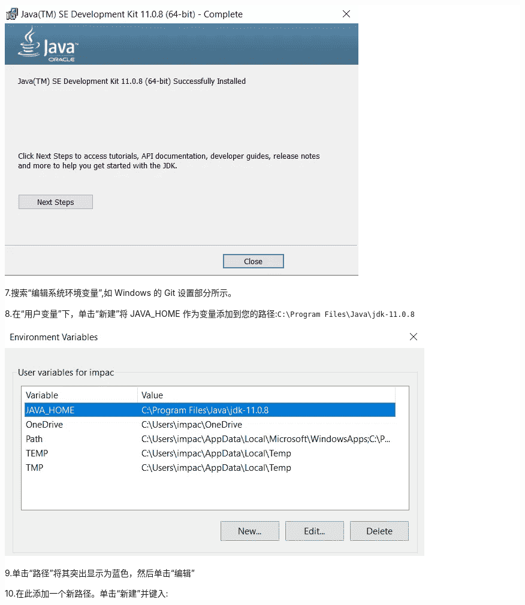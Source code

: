 ![](img/681136da8d6b4458301d170235b89cf2.png)

7.搜索“编辑系统环境变量”,如 Windows 的 Git 设置部分所示。

8.在“用户变量”下，单击“新建”将 JAVA_HOME 作为变量添加到您的路径:`C:\Program Files\Java\jdk-11.0.8`

![](img/0987a0ebdf66783ad06ce525e579223c.png)

9.单击“路径”将其突出显示为蓝色，然后单击“编辑”

10.在此添加一个新路径。单击“新建”并键入:
